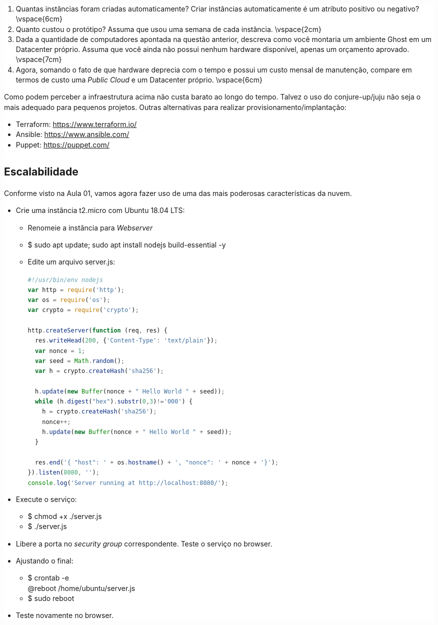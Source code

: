 1. Quantas instâncias foram criadas automaticamente? Criar instâncias automaticamente é um atributo positivo ou negativo? \vspace{6cm}
1. Quanto custou o protótipo? Assuma que usou uma semana de cada instância. \vspace{2cm}
1. Dada a quantidade de computadores apontada na questão anterior, descreva como você montaria um ambiente Ghost em um Datacenter próprio. Assuma que você ainda não possui nenhum hardware disponível, apenas um orçamento aprovado. \vspace{7cm}
1. Agora, somando o fato de que hardware deprecia com o tempo e possui um custo mensal de manutenção, compare em termos de custo uma *Public Cloud* e um Datacenter próprio. \vspace{6cm}

Como podem perceber a infraestrutura acima não custa barato ao longo do tempo. Talvez o uso do conjure-up/juju não seja o mais adequado para pequenos projetos. Outras alternativas para realizar provisionamento/implantação:

* Terraform: https://www.terraform.io/
* Ansible: https://www.ansible.com/
* Puppet: https://puppet.com/

## Escalabilidade

Conforme visto na Aula 01, vamos agora fazer uso de uma das mais poderosas características da nuvem.

* Crie uma instância t2.micro com Ubuntu 18.04 LTS:
  * Renomeie a instância para *Webserver*
  * \$ sudo apt update; sudo apt install nodejs build-essential -y
  * Edite um arquivo server.js:

    ```javascript
    #!/usr/bin/env nodejs
    var http = require('http');
    var os = require('os');
    var crypto = require('crypto');

    http.createServer(function (req, res) {
      res.writeHead(200, {'Content-Type': 'text/plain'});
      var nonce = 1;
      var seed = Math.random();
      var h = crypto.createHash('sha256');

      h.update(new Buffer(nonce + " Hello World " + seed));
      while (h.digest("hex").substr(0,3)!='000') {
        h = crypto.createHash('sha256');
        nonce++;
        h.update(new Buffer(nonce + " Hello World " + seed));
      }

      res.end('{ "host": ' + os.hostname() + ', "nonce": ' + nonce + '}');
    }).listen(8080, '');
    console.log('Server running at http://localhost:8080/');
    ```

* Execute o serviço:
  * \$ chmod +x ./server.js
  * \$ ./server.js
* Libere a porta no *security group* correspondente. Teste o serviço no browser.
* Ajustando o final:
  * \$ crontab -e\
    @reboot /home/ubuntu/server.js
  * \$ sudo reboot
* Teste novamente no browser.
